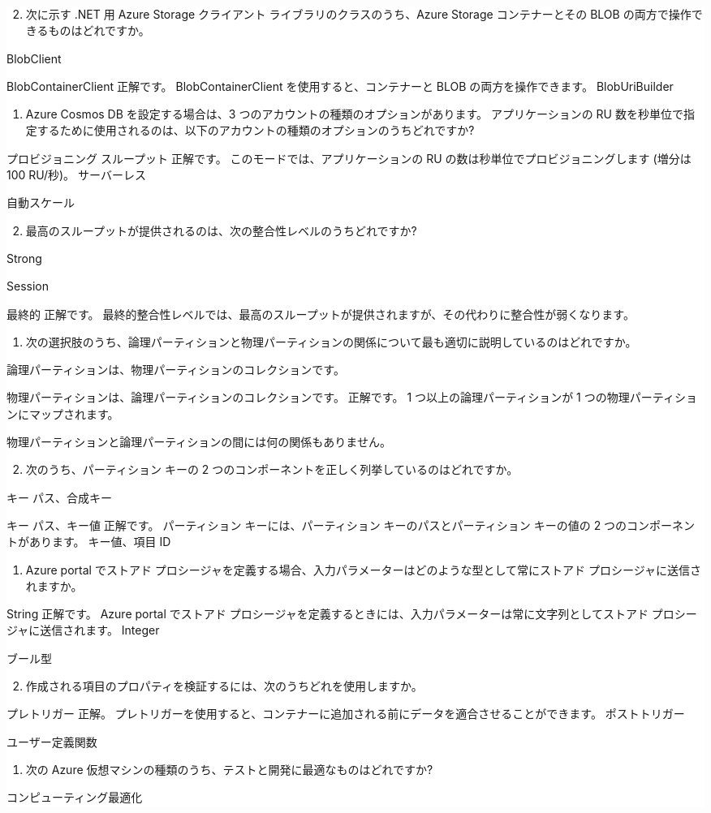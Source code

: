 2. 次に示す .NET 用 Azure Storage クライアント ライブラリのクラスのうち、Azure Storage コンテナーとその BLOB の両方で操作できるものはどれですか。

BlobClient

BlobContainerClient
    正解です。 BlobContainerClient を使用すると、コンテナーと BLOB の両方を操作できます。
BlobUriBuilder

1. Azure Cosmos DB を設定する場合は、3 つのアカウントの種類のオプションがあります。 アプリケーションの RU 数を秒単位で指定するために使用されるのは、以下のアカウントの種類のオプションのうちどれですか?

プロビジョニング スループット
    正解です。 このモードでは、アプリケーションの RU の数は秒単位でプロビジョニングします (増分は 100 RU/秒)。
サーバーレス

自動スケール

2. 最高のスループットが提供されるのは、次の整合性レベルのうちどれですか?

Strong

Session

最終的
    正解です。 最終的整合性レベルでは、最高のスループットが提供されますが、その代わりに整合性が弱くなります。

1. 次の選択肢のうち、論理パーティションと物理パーティションの関係について最も適切に説明しているのはどれですか。

論理パーティションは、物理パーティションのコレクションです。

物理パーティションは、論理パーティションのコレクションです。
    正解です。 1 つ以上の論理パーティションが 1 つの物理パーティションにマップされます。

物理パーティションと論理パーティションの間には何の関係もありません。

2. 次のうち、パーティション キーの 2 つのコンポーネントを正しく列挙しているのはどれですか。

キー パス、合成キー

キー パス、キー値
    正解です。 パーティション キーには、パーティション キーのパスとパーティション キーの値の 2 つのコンポーネントがあります。
キー値、項目 ID

1. Azure portal でストアド プロシージャを定義する場合、入力パラメーターはどのような型として常にストアド プロシージャに送信されますか。

String
    正解です。 Azure portal でストアド プロシージャを定義するときには、入力パラメーターは常に文字列としてストアド プロシージャに送信されます。
Integer

ブール型

2. 作成される項目のプロパティを検証するには、次のうちどれを使用しますか。

プレトリガー
    正解。 プレトリガーを使用すると、コンテナーに追加される前にデータを適合させることができます。
ポストトリガー

ユーザー定義関数

1. 次の Azure 仮想マシンの種類のうち、テストと開発に最適なものはどれですか?

コンピューティング最適化
